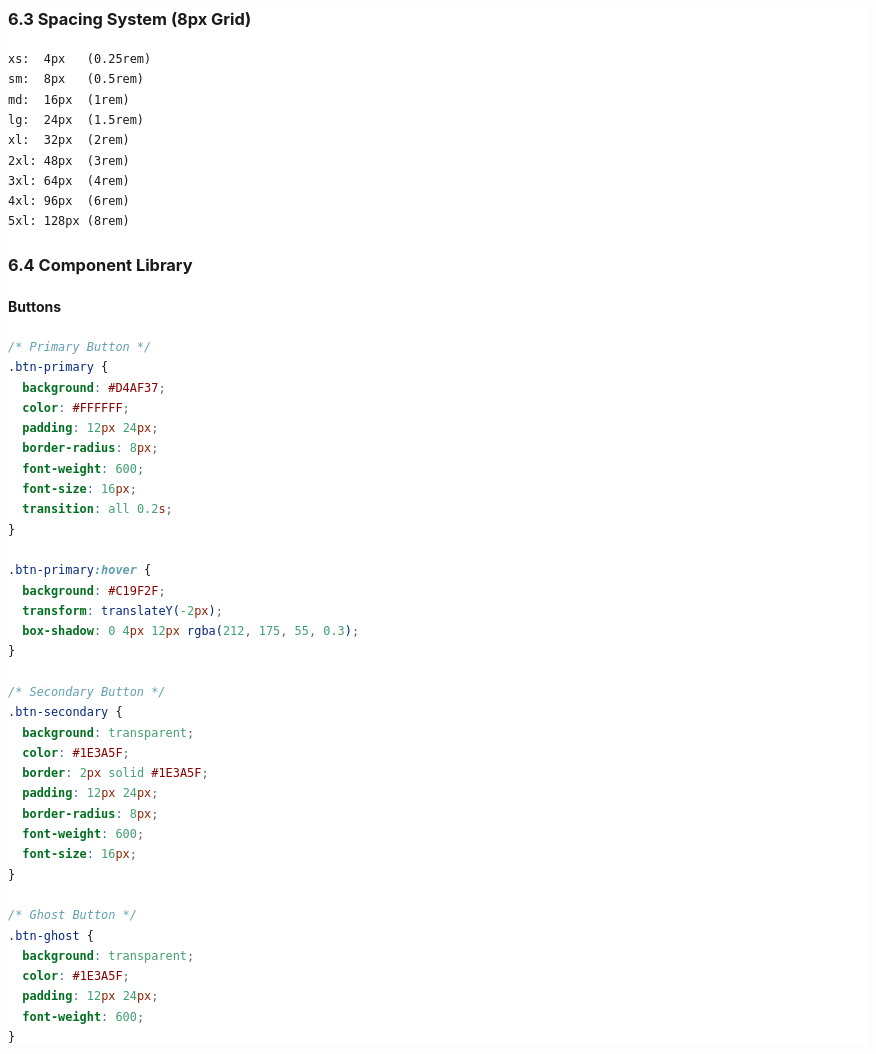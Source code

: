 ### 6.3 Spacing System (8px Grid)

```
xs:  4px   (0.25rem)
sm:  8px   (0.5rem)
md:  16px  (1rem)
lg:  24px  (1.5rem)
xl:  32px  (2rem)
2xl: 48px  (3rem)
3xl: 64px  (4rem)
4xl: 96px  (6rem)
5xl: 128px (8rem)
```

### 6.4 Component Library

#### **Buttons**

```css
/* Primary Button */
.btn-primary {
  background: #D4AF37;
  color: #FFFFFF;
  padding: 12px 24px;
  border-radius: 8px;
  font-weight: 600;
  font-size: 16px;
  transition: all 0.2s;
}

.btn-primary:hover {
  background: #C19F2F;
  transform: translateY(-2px);
  box-shadow: 0 4px 12px rgba(212, 175, 55, 0.3);
}

/* Secondary Button */
.btn-secondary {
  background: transparent;
  color: #1E3A5F;
  border: 2px solid #1E3A5F;
  padding: 12px 24px;
  border-radius: 8px;
  font-weight: 600;
  font-size: 16px;
}

/* Ghost Button */
.btn-ghost {
  background: transparent;
  color: #1E3A5F;
  padding: 12px 24px;
  font-weight: 600;
}
```
